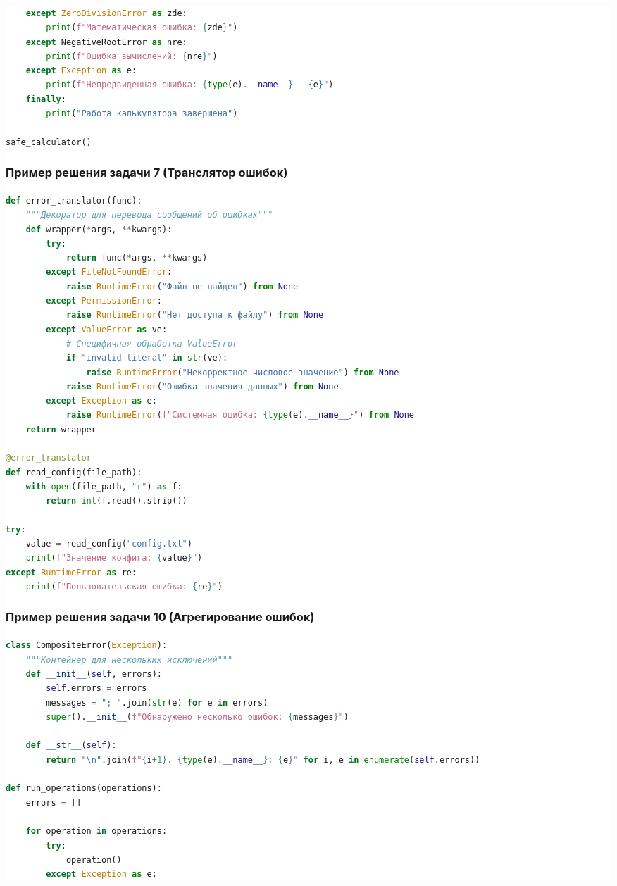 ```python
    except ZeroDivisionError as zde:
        print(f"Математическая ошибка: {zde}")
    except NegativeRootError as nre:
        print(f"Ошибка вычислений: {nre}")
    except Exception as e:
        print(f"Непредвиденная ошибка: {type(e).__name__} - {e}")
    finally:
        print("Работа калькулятора завершена")

safe_calculator()
```

### Пример решения задачи 7 (Транслятор ошибок)
```python
def error_translator(func):
    """Декоратор для перевода сообщений об ошибках"""
    def wrapper(*args, **kwargs):
        try:
            return func(*args, **kwargs)
        except FileNotFoundError:
            raise RuntimeError("Файл не найден") from None
        except PermissionError:
            raise RuntimeError("Нет доступа к файлу") from None
        except ValueError as ve:
            # Специфичная обработка ValueError
            if "invalid literal" in str(ve):
                raise RuntimeError("Некорректное числовое значение") from None
            raise RuntimeError("Ошибка значения данных") from None
        except Exception as e:
            raise RuntimeError(f"Системная ошибка: {type(e).__name__}") from None
    return wrapper

@error_translator
def read_config(file_path):
    with open(file_path, "r") as f:
        return int(f.read().strip())

try:
    value = read_config("config.txt")
    print(f"Значение конфига: {value}")
except RuntimeError as re:
    print(f"Пользовательская ошибка: {re}")
```

### Пример решения задачи 10 (Агрегирование ошибок)
```python
class CompositeError(Exception):
    """Контейнер для нескольких исключений"""
    def __init__(self, errors):
        self.errors = errors
        messages = "; ".join(str(e) for e in errors)
        super().__init__(f"Обнаружено несколько ошибок: {messages}")

    def __str__(self):
        return "\n".join(f"{i+1}. {type(e).__name__}: {e}" for i, e in enumerate(self.errors))

def run_operations(operations):
    errors = []
    
    for operation in operations:
        try:
            operation()
        except Exception as e:
```